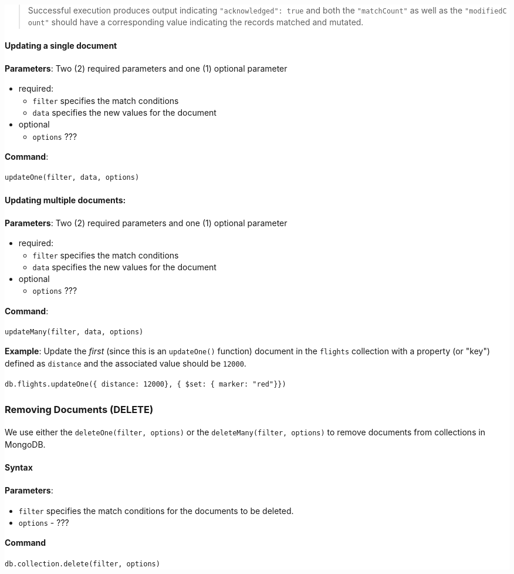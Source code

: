 > Successful execution produces output indicating `"acknowledged": true` and both the `"matchCount"` as well as the `"modifiedCount"` should have a corresponding value indicating the records matched and mutated.

#### Updating a single document

**Parameters**: Two (2) required parameters and one (1) optional parameter

- required:
  - `filter` specifies the match conditions
  - `data` specifies the new values for the document
- optional
  - `options` ???

**Command**:

```
updateOne(filter, data, options)
```

#### Updating multiple documents:

**Parameters**: Two (2) required parameters and one (1) optional parameter

- required:
  - `filter` specifies the match conditions
  - `data` specifies the new values for the document
- optional
  - `options` ???

**Command**:

```
updateMany(filter, data, options)
```

**Example**: Update the _first_ (since this is an `updateOne()` function) document in the `flights` collection with a property (or "key") defined as `distance` and the associated value should be `12000`.

```
db.flights.updateOne({ distance: 12000}, { $set: { marker: "red"}})
```

### Removing Documents (DELETE)

We use either the `deleteOne(filter, options)` or the `deleteMany(filter, options)` to remove documents from collections in MongoDB.

#### Syntax

**Parameters**:

- `filter` specifies the match conditions for the documents to be deleted.
- `options` - ???

**Command**

```
db.collection.delete(filter, options)
```
